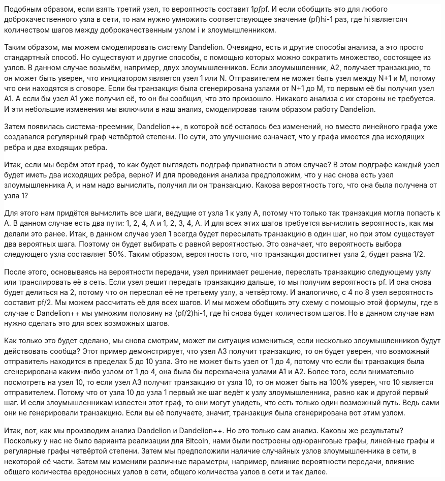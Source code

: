 Подобным образом, если взять третий узел, то вероятность составит 1*pf*pf. И если обобщить это для любого доброкачественного узла в сети, то нам нужно умножить соответствующее значение (pf)hi-1 раз, где hi являетсяч количеством шагов между доброкачественным узлом i и злоумышленником.

Таким образом, мы можем смоделировать систему Dandelion. Очевидно, есть и другие способы анализа, а это просто стандартный способ. Но существуют и другие способы, с помощью которых можно сократить множество, состоящее из узлов. В данном случае возьмём, например, двух злоумышленников. Если злоумышленник, A2, получает транзакцию, то он может быть уверен, что инициатором является узел 1 или N. Отправителем не может быть узел между N+1 и M, потому что они находятся в сговоре. Если бы транзакция была сгенерирована узлами от N+1 до M, то первым её бы получил узел A1. А если бы узел A1 уже получил её, то он бы сообщил, что это произошло. Никакого анализа с их стороны не требуется. И эти небольшие изменения мы включили в наш анализ, смоделировав таким образом работу Dandelion.

Затем появилась система-преемник, Dandelion++, в которой всё осталось без изменений, но вместо линейного графа уже создавался регулярный граф четвёртой степени. По сути, это улучшение означает, что у графа имеется два исходящих ребра и два входящих ребра.

Итак, если мы берём этот граф, то как будет выглядеть подграф приватности в этом случае? В этом подграфе каждый узел будет иметь два исходящих ребра, верно? И для проведения анализа предположим, что у нас снова есть узел злоумышленника A, и нам надо вычислить, получил ли он транзакцию. Какова вероятность того, что она была получена от узла 1?

Для этого нам придётся вычислить все шаги, ведущие от узла 1 к узлу A, потому что только так транзакция могла попасть к A. В данном случае есть два пути: 1, 2, 4, A и 1, 2, 3, 4, A. И для всех этих шагов требуется вычислить вероятность, как мы делали это ранее. Итак, в данном случае узел 1 всегда будет пересылать транзакцию в один шаг, но при этом существует два вероятных шага. Поэтому он будет выбирать с равной вероятностью. Это означает, что вероятность выбора следующего узла составляет 50%. Таким образом, вероятность того, что транзакция достигнет узла 2, будет равна 1/2.

После этого, основываясь на вероятности передачи, узел принимает решение, переслать транзакцию следующему узлу или транслировать её в сеть. Если узел решит передать транзакцию дальше, то мы получим вероятность pf. И она снова будет делиться на 2, потому что он переслал её не третьему узлу, а четвёртому. И аналогично, с 4 по 8 узел вероятность составит pf/2. Мы можем рассчитать её для всех шагов. И мы можем обобщить эту схему с помощью этой формулы, где в случае с Dandelion++ мы умножим половину на (pf/2)hi-1, где hi снова будет количеством шагов. Но в данном случае нам нужно сделать это для всех возможных шагов.

Как только это будет сделано, мы снова смотрим, может ли ситуация измениться, если несколько злоумышленников будут действовать сообща? Этот пример демонстрирует, что узел A3 получит транзакцию, то он будет уверен, что возможный отправитель находится в пределах 5 до 10 узла. Это не может быть узел от 1 до 4, потому что если бы транзакция была сгенерирована каким-либо узлом от 1 до 4, она была бы перехвачена узлами A1 и A2. Более того, если внимательно посмотреть на узел 10, то если узел A3 получит транзакцию от узла 10, то он может быть на 100% уверен, что 10 является отправителем. Потому что от узла 10 до узла 1 первый же шаг ведёт к узлу злоумышленника, равно как и другой первый шаг. И если злоумышленникам известен этот граф, то они могут увидеть, что есть только один возможный путь. Ведь сами они не генерировали транзакцию. Если вы её получаете, значит, транзакция была сгенерирована вот этим узлом.

Итак, вот, как мы производим анализ Dandelion и Dandelion++. Но это только сам анализ. Каковы же результаты? Поскольку у нас не было варианта реализации для Bitcoin, нами были построены одноранговые графы, линейные графы и регулярные графы четвёртой степени. Затем мы предположили наличие случайных узлов злоумышленника в сети, в некоторой её части. Затем мы изменили различные параметры, например, влияние вероятности передачи, влияние общего количества вредоносных узлов в сети, общего количества узлов в сети и так далее.
